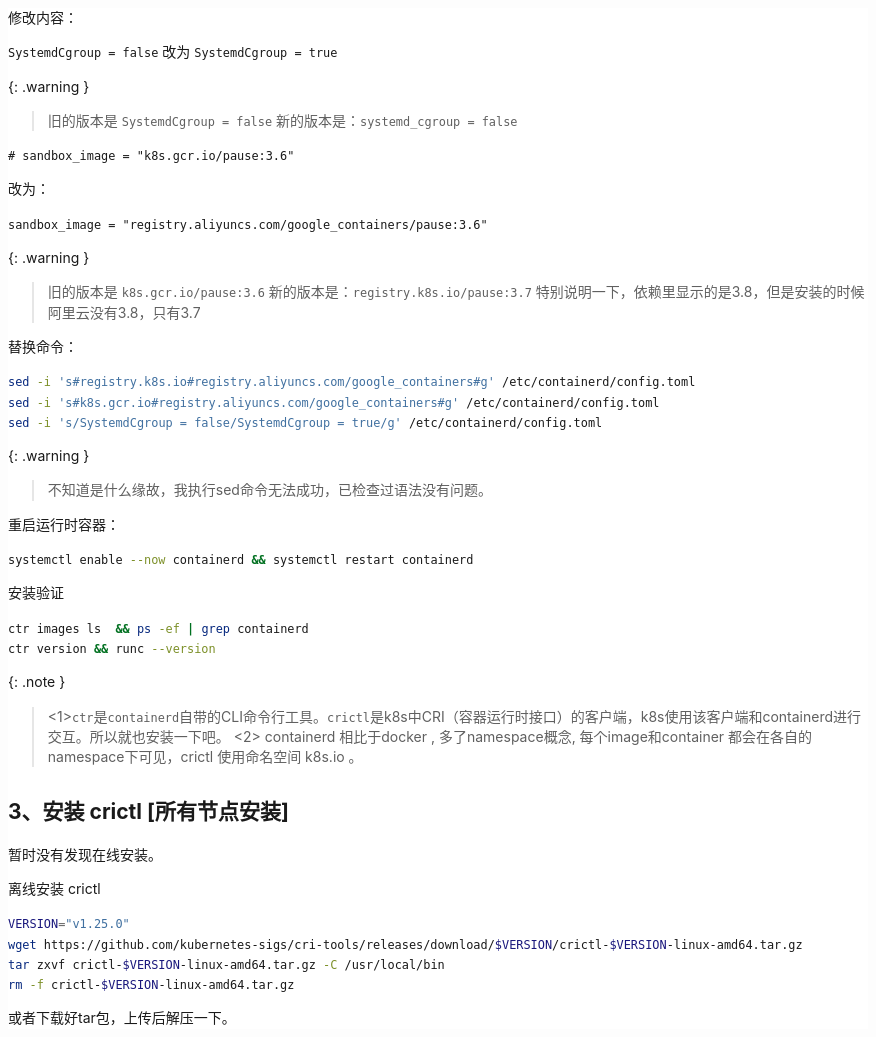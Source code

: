 修改内容：

`SystemdCgroup = false` 改为 `SystemdCgroup = true`

{: .warning }
> 旧的版本是 `SystemdCgroup = false` 新的版本是：`systemd_cgroup = false`

```
# sandbox_image = "k8s.gcr.io/pause:3.6"
```
改为：
```
sandbox_image = "registry.aliyuncs.com/google_containers/pause:3.6"
```
{: .warning }
>旧的版本是 `k8s.gcr.io/pause:3.6` 新的版本是：`registry.k8s.io/pause:3.7` 特别说明一下，依赖里显示的是3.8，但是安装的时候阿里云没有3.8，只有3.7

替换命令：

```bash
sed -i 's#registry.k8s.io#registry.aliyuncs.com/google_containers#g' /etc/containerd/config.toml
sed -i 's#k8s.gcr.io#registry.aliyuncs.com/google_containers#g' /etc/containerd/config.toml
sed -i 's/SystemdCgroup = false/SystemdCgroup = true/g' /etc/containerd/config.toml 
```

{: .warning }
>不知道是什么缘故，我执行sed命令无法成功，已检查过语法没有问题。

重启运行时容器：

```bash 
systemctl enable --now containerd && systemctl restart containerd
```

安装验证

```bash
ctr images ls  && ps -ef | grep containerd
ctr version && runc --version
```

{: .note }
> <1>`ctr`是`containerd`自带的CLI命令行工具。`crictl`是k8s中CRI（容器运行时接口）的客户端，k8s使用该客户端和containerd进行交互。所以就也安装一下吧。
> <2> containerd 相比于docker , 多了namespace概念, 每个image和container 都会在各自的namespace下可见，crictl 使用命名空间 k8s.io 。

## 3、安装 crictl [所有节点安装]

暂时没有发现在线安装。

离线安装 crictl

```bash
VERSION="v1.25.0"
wget https://github.com/kubernetes-sigs/cri-tools/releases/download/$VERSION/crictl-$VERSION-linux-amd64.tar.gz
tar zxvf crictl-$VERSION-linux-amd64.tar.gz -C /usr/local/bin
rm -f crictl-$VERSION-linux-amd64.tar.gz
```
或者下载好tar包，上传后解压一下。
